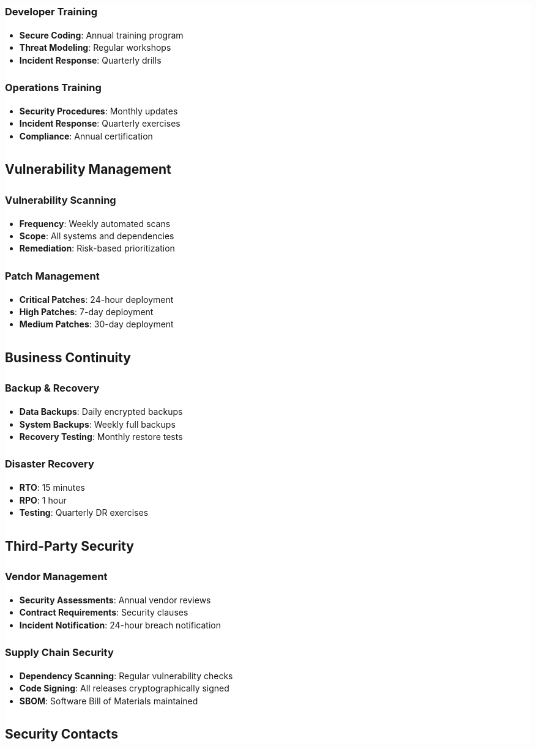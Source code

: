 ### **Developer Training**
- **Secure Coding**: Annual training program
- **Threat Modeling**: Regular workshops
- **Incident Response**: Quarterly drills

### **Operations Training**
- **Security Procedures**: Monthly updates
- **Incident Response**: Quarterly exercises
- **Compliance**: Annual certification

## **Vulnerability Management**

### **Vulnerability Scanning**
- **Frequency**: Weekly automated scans
- **Scope**: All systems and dependencies
- **Remediation**: Risk-based prioritization

### **Patch Management**
- **Critical Patches**: 24-hour deployment
- **High Patches**: 7-day deployment
- **Medium Patches**: 30-day deployment

## **Business Continuity**

### **Backup & Recovery**
- **Data Backups**: Daily encrypted backups
- **System Backups**: Weekly full backups
- **Recovery Testing**: Monthly restore tests

### **Disaster Recovery**
- **RTO**: 15 minutes
- **RPO**: 1 hour
- **Testing**: Quarterly DR exercises

## **Third-Party Security**

### **Vendor Management**
- **Security Assessments**: Annual vendor reviews
- **Contract Requirements**: Security clauses
- **Incident Notification**: 24-hour breach notification

### **Supply Chain Security**
- **Dependency Scanning**: Regular vulnerability checks
- **Code Signing**: All releases cryptographically signed
- **SBOM**: Software Bill of Materials maintained

## **Security Contacts**
